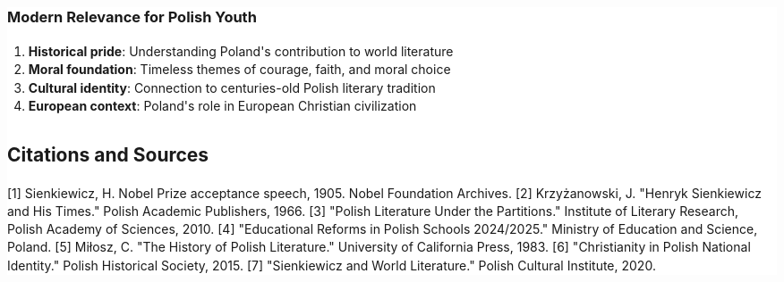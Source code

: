 ### Modern Relevance for Polish Youth
1. **Historical pride**: Understanding Poland's contribution to world literature
2. **Moral foundation**: Timeless themes of courage, faith, and moral choice
3. **Cultural identity**: Connection to centuries-old Polish literary tradition
4. **European context**: Poland's role in European Christian civilization

## Citations and Sources

[1] Sienkiewicz, H. Nobel Prize acceptance speech, 1905. Nobel Foundation Archives.
[2] Krzyżanowski, J. "Henryk Sienkiewicz and His Times." Polish Academic Publishers, 1966.
[3] "Polish Literature Under the Partitions." Institute of Literary Research, Polish Academy of Sciences, 2010.
[4] "Educational Reforms in Polish Schools 2024/2025." Ministry of Education and Science, Poland.
[5] Miłosz, C. "The History of Polish Literature." University of California Press, 1983.
[6] "Christianity in Polish National Identity." Polish Historical Society, 2015.
[7] "Sienkiewicz and World Literature." Polish Cultural Institute, 2020.